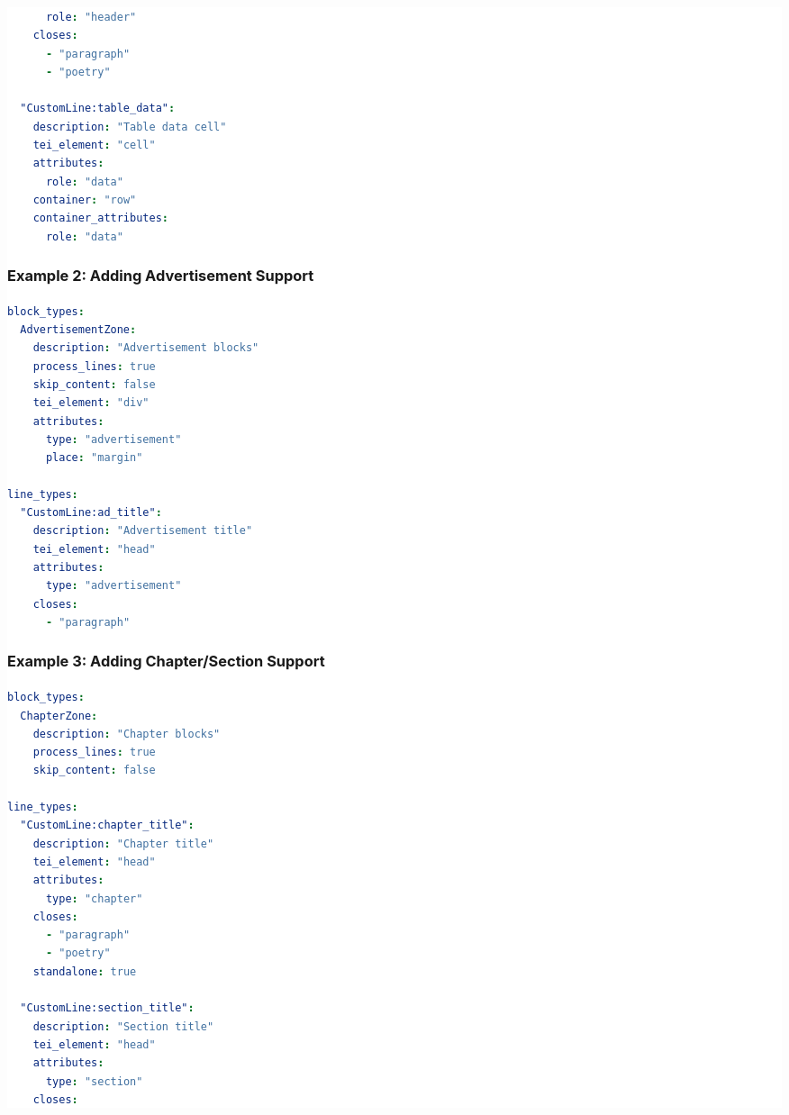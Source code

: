 ```yaml
      role: "header"
    closes:
      - "paragraph"
      - "poetry"
  
  "CustomLine:table_data":
    description: "Table data cell"
    tei_element: "cell"
    attributes:
      role: "data"
    container: "row"
    container_attributes:
      role: "data"
```

### Example 2: Adding Advertisement Support

```yaml
block_types:
  AdvertisementZone:
    description: "Advertisement blocks"
    process_lines: true
    skip_content: false
    tei_element: "div"
    attributes:
      type: "advertisement"
      place: "margin"

line_types:
  "CustomLine:ad_title":
    description: "Advertisement title"
    tei_element: "head"
    attributes:
      type: "advertisement"
    closes:
      - "paragraph"
```

### Example 3: Adding Chapter/Section Support

```yaml
block_types:
  ChapterZone:
    description: "Chapter blocks"
    process_lines: true
    skip_content: false

line_types:
  "CustomLine:chapter_title":
    description: "Chapter title"
    tei_element: "head"
    attributes:
      type: "chapter"
    closes:
      - "paragraph"
      - "poetry"
    standalone: true
  
  "CustomLine:section_title":
    description: "Section title"
    tei_element: "head"
    attributes:
      type: "section"
    closes:
```
